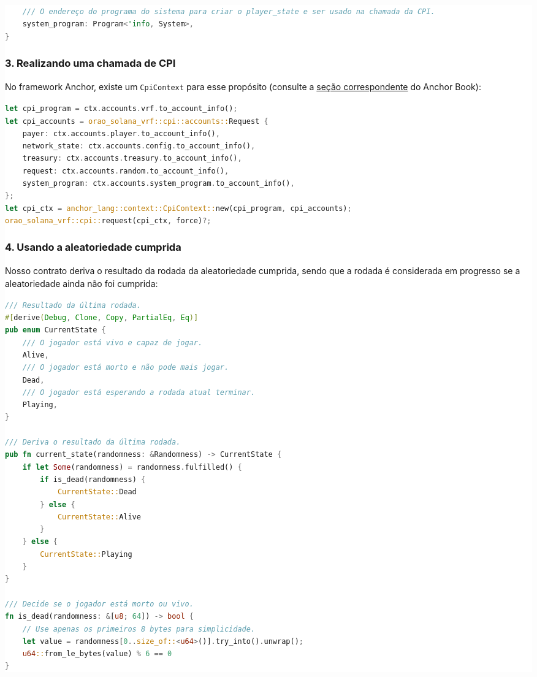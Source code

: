 ```rust
    /// O endereço do programa do sistema para criar o player_state e ser usado na chamada da CPI.
    system_program: Program<'info, System>,
}
```

### 3. Realizando uma chamada de CPI

No framework Anchor, existe um `CpiContext` para esse propósito (consulte a [seção correspondente](https://book.anchor-lang.com/anchor_in_depth/CPIs.html) do Anchor Book):

```rust
let cpi_program = ctx.accounts.vrf.to_account_info();
let cpi_accounts = orao_solana_vrf::cpi::accounts::Request {
    payer: ctx.accounts.player.to_account_info(),
    network_state: ctx.accounts.config.to_account_info(),
    treasury: ctx.accounts.treasury.to_account_info(),
    request: ctx.accounts.random.to_account_info(),
    system_program: ctx.accounts.system_program.to_account_info(),
};
let cpi_ctx = anchor_lang::context::CpiContext::new(cpi_program, cpi_accounts);
orao_solana_vrf::cpi::request(cpi_ctx, force)?;
```

### 4. Usando a aleatoriedade cumprida

Nosso contrato deriva o resultado da rodada da aleatoriedade cumprida, sendo que a rodada é considerada em progresso se a aleatoriedade ainda não foi cumprida:

```rust
/// Resultado da última rodada.
#[derive(Debug, Clone, Copy, PartialEq, Eq)]
pub enum CurrentState {
    /// O jogador está vivo e capaz de jogar.
    Alive,
    /// O jogador está morto e não pode mais jogar.
    Dead,
    /// O jogador está esperando a rodada atual terminar.
    Playing,
}

/// Deriva o resultado da última rodada.
pub fn current_state(randomness: &Randomness) -> CurrentState {
    if let Some(randomness) = randomness.fulfilled() {
        if is_dead(randomness) {
            CurrentState::Dead
        } else {
            CurrentState::Alive
        }
    } else {
        CurrentState::Playing
    }
}

/// Decide se o jogador está morto ou vivo.
fn is_dead(randomness: &[u8; 64]) -> bool {
    // Use apenas os primeiros 8 bytes para simplicidade.
    let value = randomness[0..size_of::<u64>()].try_into().unwrap();
    u64::from_le_bytes(value) % 6 == 0
}
```


[1]: https://docs.rs/orao-solana-vrf/latest/orao_solana_vrf/state/struct.Randomness.html
[2]: https://docs.rs/orao-solana-vrf/latest/orao_solana_vrf/state/struct.NetworkState.html
[3]: https://docs.rs/orao-solana-vrf/latest/orao_solana_vrf/state/struct.NetworkConfiguration.html
[4]: https://github.com/orao-network/solana-vrf/tree/master/rust/examples/off-chain
[5]: https://docs.rs/orao-solana-vrf/latest/orao_solana_vrf/struct.RequestBuilder.html
[6]: https://github.com/orao-network/solana-vrf/tree/master/rust/examples/cpi